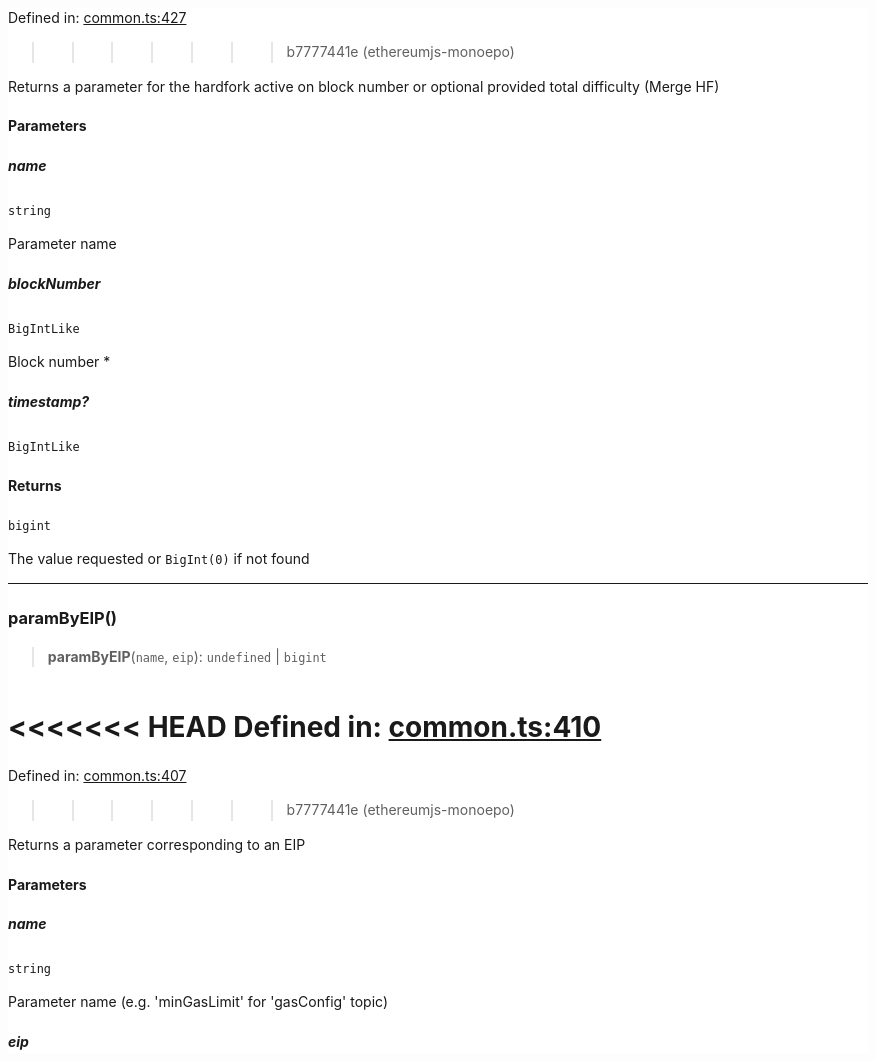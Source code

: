 Defined in: [common.ts:427](https://github.com/Dargon789/ethereumjs-monorepo/blob/master/packages/common/src/common.ts#L427)
>>>>>>> b7777441e (ethereumjs-monoepo)

Returns a parameter for the hardfork active on block number or
optional provided total difficulty (Merge HF)

#### Parameters

##### name

`string`

Parameter name

##### blockNumber

`BigIntLike`

Block number
   *

##### timestamp?

`BigIntLike`

#### Returns

`bigint`

The value requested or `BigInt(0)` if not found

***

### paramByEIP()

> **paramByEIP**(`name`, `eip`): `undefined` \| `bigint`

<<<<<<< HEAD
Defined in: [common.ts:410](https://github.com/ethereumjs/ethereumjs-monorepo/blob/master/packages/common/src/common.ts#L410)
=======
Defined in: [common.ts:407](https://github.com/Dargon789/ethereumjs-monorepo/blob/master/packages/common/src/common.ts#L407)
>>>>>>> b7777441e (ethereumjs-monoepo)

Returns a parameter corresponding to an EIP

#### Parameters

##### name

`string`

Parameter name (e.g. 'minGasLimit' for 'gasConfig' topic)

##### eip
